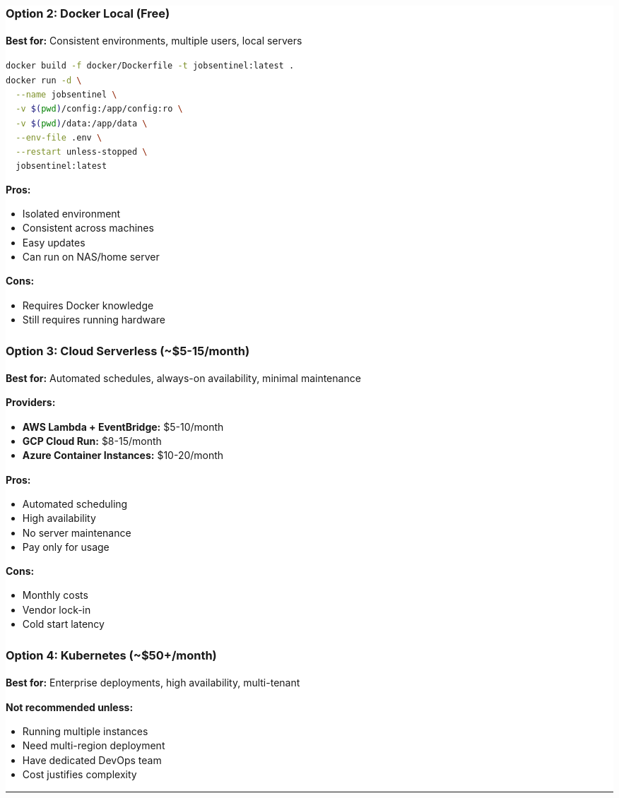 ### Option 2: Docker Local (Free)

**Best for:** Consistent environments, multiple users, local servers

```bash
docker build -f docker/Dockerfile -t jobsentinel:latest .
docker run -d \
  --name jobsentinel \
  -v $(pwd)/config:/app/config:ro \
  -v $(pwd)/data:/app/data \
  --env-file .env \
  --restart unless-stopped \
  jobsentinel:latest
```

**Pros:**
- Isolated environment
- Consistent across machines
- Easy updates
- Can run on NAS/home server

**Cons:**
- Requires Docker knowledge
- Still requires running hardware

### Option 3: Cloud Serverless (~$5-15/month)

**Best for:** Automated schedules, always-on availability, minimal maintenance

**Providers:**
- **AWS Lambda + EventBridge:** $5-10/month
- **GCP Cloud Run:** $8-15/month
- **Azure Container Instances:** $10-20/month

**Pros:**
- Automated scheduling
- High availability
- No server maintenance
- Pay only for usage

**Cons:**
- Monthly costs
- Vendor lock-in
- Cold start latency

### Option 4: Kubernetes (~$50+/month)

**Best for:** Enterprise deployments, high availability, multi-tenant

**Not recommended unless:**
- Running multiple instances
- Need multi-region deployment
- Have dedicated DevOps team
- Cost justifies complexity

---